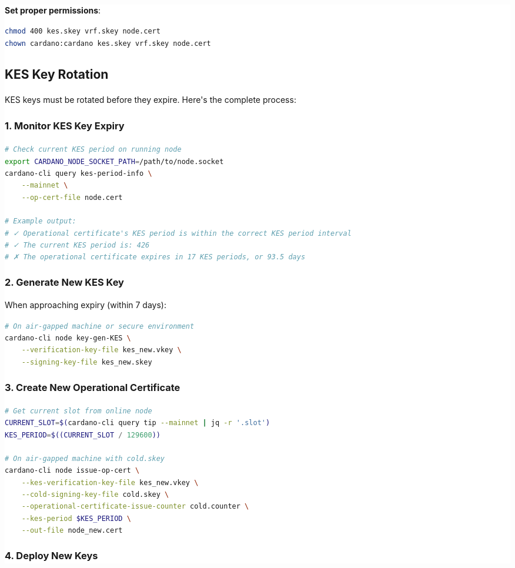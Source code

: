 **Set proper permissions**:
```bash
chmod 400 kes.skey vrf.skey node.cert
chown cardano:cardano kes.skey vrf.skey node.cert
```

## KES Key Rotation

KES keys must be rotated before they expire. Here's the complete process:

### 1. Monitor KES Key Expiry

```bash
# Check current KES period on running node
export CARDANO_NODE_SOCKET_PATH=/path/to/node.socket
cardano-cli query kes-period-info \
    --mainnet \
    --op-cert-file node.cert

# Example output:
# ✓ Operational certificate's KES period is within the correct KES period interval
# ✓ The current KES period is: 426
# ✗ The operational certificate expires in 17 KES periods, or 93.5 days
```

### 2. Generate New KES Key

When approaching expiry (within 7 days):

```bash
# On air-gapped machine or secure environment
cardano-cli node key-gen-KES \
    --verification-key-file kes_new.vkey \
    --signing-key-file kes_new.skey
```

### 3. Create New Operational Certificate

```bash
# Get current slot from online node
CURRENT_SLOT=$(cardano-cli query tip --mainnet | jq -r '.slot')
KES_PERIOD=$((CURRENT_SLOT / 129600))

# On air-gapped machine with cold.skey
cardano-cli node issue-op-cert \
    --kes-verification-key-file kes_new.vkey \
    --cold-signing-key-file cold.skey \
    --operational-certificate-issue-counter cold.counter \
    --kes-period $KES_PERIOD \
    --out-file node_new.cert
```

### 4. Deploy New Keys
